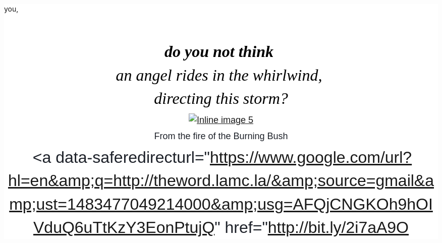 you,</b></i></font></div><div style="font-family:arial,sans-serif;color:rgb(0,0,0);font-size:12.8px;text-align:center"><font face="garamond, serif"><i><b><br/></b></i></font></div><div style="font-family:arial,sans-serif;color:rgb(0,0,0);font-size:12.8px;text-align:center"> </div><div style="font-family:arial,sans-serif;color:rgb(0,0,0);font-size:12.8px;text-align:center"><font face="garamond, serif" size="6"><i><b>do you not think</b> </i></font></div><div style="font-family:arial,sans-serif;color:rgb(0,0,0);font-size:12.8px;text-align:center"><font face="garamond, serif" size="6"><i>an angel rides in the whirlwind, </i></font></div><div style="font-family:arial,sans-serif;color:rgb(0,0,0);font-size:12.8px;text-align:center"><font face="garamond, serif" size="6"><i>directing this storm?</i></font></div><p style="font-family:arial,sans-serif;color:rgb(29,33,41);font-size:large;text-align:center;margin:6px 0px"><a data-saferedirecturl="https://www.google.com/url?hl=en&amp;q=http://sign.lamc.la&amp;source=gmail&amp;ust=1483477049214000&amp;usg=AFQjCNH_BNtqtRi7FmxsV6yA8yVl00bsww" href="http://bit.ly/2ia0F3k" target="_blank"><img alt="Inline image 5" height="472" src="http://i.imgur.com/TG9PmnO.png" width="562"/></a><br/></p><p style="font-family:arial,sans-serif;color:rgb(29,33,41);font-size:large;text-align:center;margin:6px 0px">From the fire of the Burning Bush</p><p style="font-family:arial,sans-serif;color:rgb(29,33,41);text-align:center;margin:6px 0px"><font size="4" style="font-weight:bold"> </font><font size="6"><a data-saferedirecturl="https://www.google.com/url?hl=en&amp;q=http://theword.lamc.la/&amp;source=gmail&amp;ust=1483477049214000&amp;usg=AFQjCNGKOh9hOIVduQ6uTtKzY3EonPtujQ" href="http://bit.ly/2i7aA9O